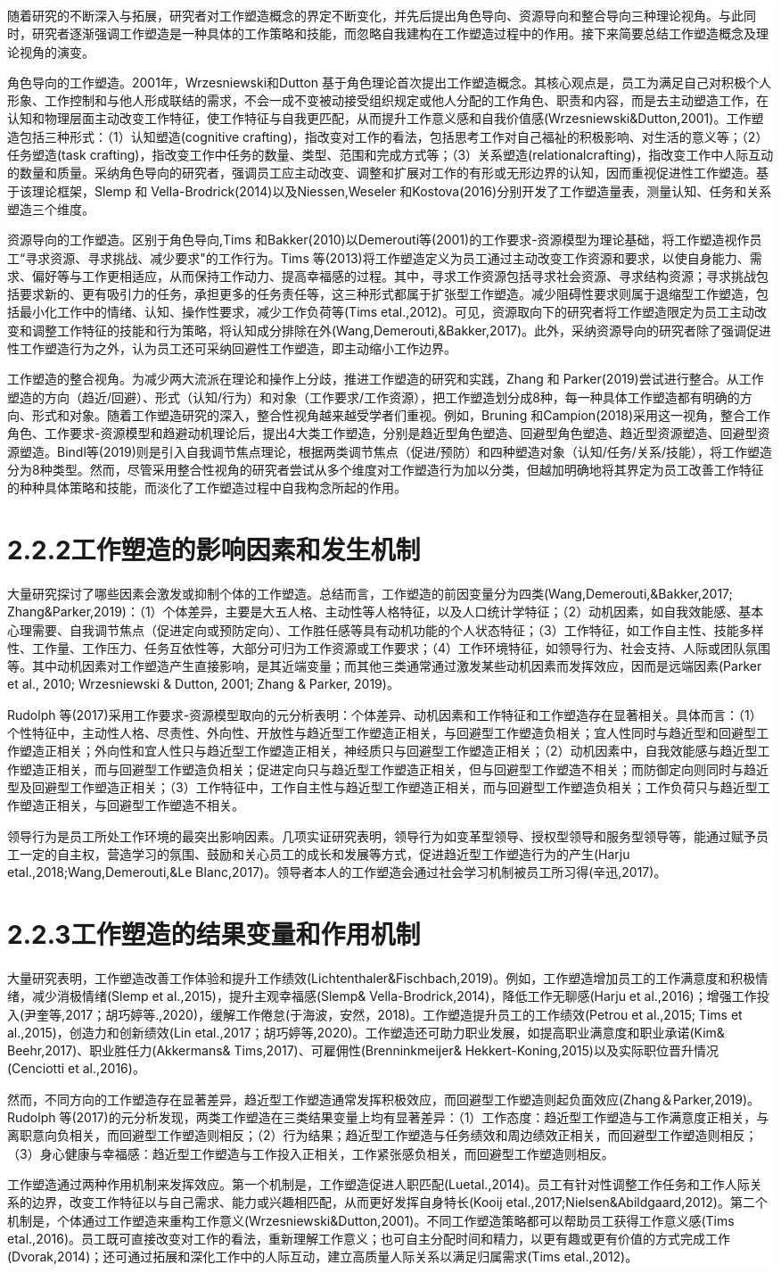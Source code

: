 随着研究的不断深入与拓展，研究者对工作塑造概念的界定不断变化，并先后提出角色导向、资源导向和整合导向三种理论视角。与此同时，研究者逐渐强调工作塑造是一种具体的工作策略和技能，而忽略自我建构在工作塑造过程中的作用。接下来简要总结工作塑造概念及理论视角的演变。

角色导向的工作塑造。2001年，Wrzesniewski和Dutton 基于角色理论首次提出工作塑造概念。其核心观点是，员工为满足自己对积极个人形象、工作控制和与他人形成联结的需求，不会一成不变被动接受组织规定或他人分配的工作角色、职责和内容，而是去主动塑造工作，在认知和物理层面主动改变工作特征，使工作特征与自我更匹配，从而提升工作意义感和自我价值感(Wrzesniewski&Dutton,2001)。工作塑造包括三种形式：（1）认知塑造(cognitive crafting)，指改变对工作的看法，包括思考工作对自己福祉的积极影响、对生活的意义等；（2）任务塑造(task crafting)，指改变工作中任务的数量、类型、范围和完成方式等；（3）关系塑造(relationalcrafting)，指改变工作中人际互动的数量和质量。采纳角色导向的研究者，强调员工应主动改变、调整和扩展对工作的有形或无形边界的认知，因而重视促进性工作塑造。基于该理论框架，Slemp 和 Vella-Brodrick(2014)以及Niessen,Weseler 和Kostova(2016)分别开发了工作塑造量表，测量认知、任务和关系塑造三个维度。

资源导向的工作塑造。区别于角色导向,Tims 和Bakker(2010)以Demerouti等(2001)的工作要求-资源模型为理论基础，将工作塑造视作员工“寻求资源、寻求挑战、减少要求"的工作行为。Tims 等(2013)将工作塑造定义为员工通过主动改变工作资源和要求，以使自身能力、需求、偏好等与工作更相适应，从而保持工作动力、提高幸福感的过程。其中，寻求工作资源包括寻求社会资源、寻求结构资源；寻求挑战包括要求新的、更有吸引力的任务，承担更多的任务责任等，这三种形式都属于扩张型工作塑造。减少阻碍性要求则属于退缩型工作塑造，包括最小化工作中的情绪、认知、操作性要求，减少工作负荷等(Tims etal.,2012)。可见，资源取向下的研究者将工作塑造限定为员工主动改变和调整工作特征的技能和行为策略，将认知成分排除在外(Wang,Demerouti,&Bakker,2017)。此外，采纳资源导向的研究者除了强调促进性工作塑造行为之外，认为员工还可采纳回避性工作塑造，即主动缩小工作边界。

工作塑造的整合视角。为减少两大流派在理论和操作上分歧，推进工作塑造的研究和实践，Zhang 和 Parker(2019)尝试进行整合。从工作塑造的方向（趋近/回避）、形式（认知/行为）和对象（工作要求/工作资源），把工作塑造划分成8种，每一种具体工作塑造都有明确的方向、形式和对象。随着工作塑造研究的深入，整合性视角越来越受学者们重视。例如，Bruning 和Campion(2018)采用这一视角，整合工作角色、工作要求-资源模型和趋避动机理论后，提出4大类工作塑造，分别是趋近型角色塑造、回避型角色塑造、趋近型资源塑造、回避型资源塑造。Bindl等(2019)则是引入自我调节焦点理论，根据两类调节焦点（促进/预防）和四种塑造对象（认知/任务/关系/技能），将工作塑造分为8种类型。然而，尽管采用整合性视角的研究者尝试从多个维度对工作塑造行为加以分类，但越加明确地将其界定为员工改善工作特征的种种具体策略和技能，而淡化了工作塑造过程中自我构念所起的作用。

# 2.2.2工作塑造的影响因素和发生机制

大量研究探讨了哪些因素会激发或抑制个体的工作塑造。总结而言，工作塑造的前因变量分为四类(Wang,Demerouti,&Bakker,2017; Zhang&Parker,2019)：（1）个体差异，主要是大五人格、主动性等人格特征，以及人口统计学特征；（2）动机因素，如自我效能感、基本心理需要、自我调节焦点（促进定向或预防定向）、工作胜任感等具有动机功能的个人状态特征；（3）工作特征，如工作自主性、技能多样性、工作量、工作压力、任务互依性等，大部分可归为工作资源或工作要求；（4）工作环境特征，如领导行为、社会支持、人际或团队氛围等。其中动机因素对工作塑造产生直接影响，是其近端变量；而其他三类通常通过激发某些动机因素而发挥效应，因而是远端因素(Parker et al., 2010; Wrzesniewski & Dutton, 2001; Zhang & Parker, 2019)。

Rudolph 等(2017)采用工作要求-资源模型取向的元分析表明：个体差异、动机因素和工作特征和工作塑造存在显著相关。具体而言：（1）个性特征中，主动性人格、尽责性、外向性、开放性与趋近型工作塑造正相关，与回避型工作塑造负相关；宜人性同时与趋近型和回避型工作塑造正相关；外向性和宜人性只与趋近型工作塑造正相关，神经质只与回避型工作塑造正相关；（2）动机因素中，自我效能感与趋近型工作塑造正相关，而与回避型工作塑造负相关；促进定向只与趋近型工作塑造正相关，但与回避型工作塑造不相关；而防御定向则同时与趋近型及回避型工作塑造正相关；（3）工作特征中，工作自主性与趋近型工作塑造正相关，而与回避型工作塑造负相关；工作负荷只与趋近型工作塑造正相关，与回避型工作塑造不相关。

领导行为是员工所处工作环境的最突出影响因素。几项实证研究表明，领导行为如变革型领导、授权型领导和服务型领导等，能通过赋予员工一定的自主权，营造学习的氛围、鼓励和关心员工的成长和发展等方式，促进趋近型工作塑造行为的产生(Harju etal.,2018;Wang,Demerouti,&Le Blanc,2017)。领导者本人的工作塑造会通过社会学习机制被员工所习得(辛迅,2017)。

# 2.2.3工作塑造的结果变量和作用机制

大量研究表明，工作塑造改善工作体验和提升工作绩效(Lichtenthaler&Fischbach,2019)。例如，工作塑造增加员工的工作满意度和积极情绪，减少消极情绪(Slemp et al.,2015)，提升主观幸福感(Slemp& Vella-Brodrick,2014)，降低工作无聊感(Harju et al.,2016)；增强工作投入(尹奎等,2017；胡巧婷等.,2020)，缓解工作倦怠(于海波，安然，2018)。工作塑造提升员工的工作绩效(Petrou et al.,2015; Tims et al.,2015)，创造力和创新绩效(Lin etal.,2017；胡巧婷等,2020)。工作塑造还可助力职业发展，如提高职业满意度和职业承诺(Kim& Beehr,2017)、职业胜任力(Akkermans& Tims,2017)、可雇佣性(Brenninkmeijer& Hekkert-Koning,2015)以及实际职位晋升情况(Cenciotti et al.,2016)。

然而，不同方向的工作塑造存在显著差异，趋近型工作塑造通常发挥积极效应，而回避型工作塑造则起负面效应(Zhang＆Parker,2019)。Rudolph 等(2017)的元分析发现，两类工作塑造在三类结果变量上均有显著差异：（1）工作态度：趋近型工作塑造与工作满意度正相关，与离职意向负相关，而回避型工作塑造则相反；（2）行为结果；趋近型工作塑造与任务绩效和周边绩效正相关，而回避型工作塑造则相反；（3）身心健康与幸福感：趋近型工作塑造与工作投入正相关，工作紧张感负相关，而回避型工作塑造则相反。

工作塑造通过两种作用机制来发挥效应。第一个机制是，工作塑造促进人职匹配(Luetal.,2014)。员工有针对性调整工作任务和工作人际关系的边界，改变工作特征以与自己需求、能力或兴趣相匹配，从而更好发挥自身特长(Kooij etal.,2017;Nielsen&Abildgaard,2012)。第二个机制是，个体通过工作塑造来重构工作意义(Wrzesniewski&Dutton,2001)。不同工作塑造策略都可以帮助员工获得工作意义感(Tims etal.,2016)。员工既可直接改变对工作的看法，重新理解工作意义；也可自主分配时间和精力，以更有趣或更有价值的方式完成工作(Dvorak,2014)；还可通过拓展和深化工作中的人际互动，建立高质量人际关系以满足归属需求(Tims etal.,2012)。
